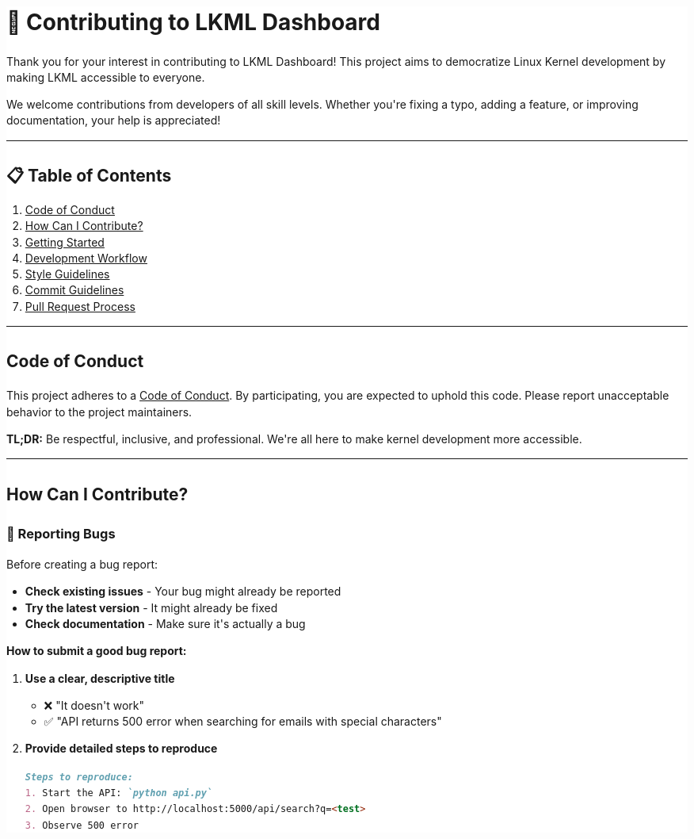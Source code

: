 # 🤝 Contributing to LKML Dashboard

Thank you for your interest in contributing to LKML Dashboard! This project aims to democratize Linux Kernel development by making LKML accessible to everyone.

We welcome contributions from developers of all skill levels. Whether you're fixing a typo, adding a feature, or improving documentation, your help is appreciated!

---

## 📋 Table of Contents

1. [Code of Conduct](#code-of-conduct)
2. [How Can I Contribute?](#how-can-i-contribute)
3. [Getting Started](#getting-started)
4. [Development Workflow](#development-workflow)
5. [Style Guidelines](#style-guidelines)
6. [Commit Guidelines](#commit-guidelines)
7. [Pull Request Process](#pull-request-process)

---

## Code of Conduct

This project adheres to a [Code of Conduct](CODE_OF_CONDUCT.md). By participating, you are expected to uphold this code. Please report unacceptable behavior to the project maintainers.

**TL;DR:** Be respectful, inclusive, and professional. We're all here to make kernel development more accessible.

---

## How Can I Contribute?

### 🐛 Reporting Bugs

Before creating a bug report:
- **Check existing issues** - Your bug might already be reported
- **Try the latest version** - It might already be fixed
- **Check documentation** - Make sure it's actually a bug

**How to submit a good bug report:**

1. **Use a clear, descriptive title**
   - ❌ "It doesn't work"
   - ✅ "API returns 500 error when searching for emails with special characters"

2. **Provide detailed steps to reproduce**
   ```markdown
   Steps to reproduce:
   1. Start the API: `python api.py`
   2. Open browser to http://localhost:5000/api/search?q=<test>
   3. Observe 500 error
   ```
